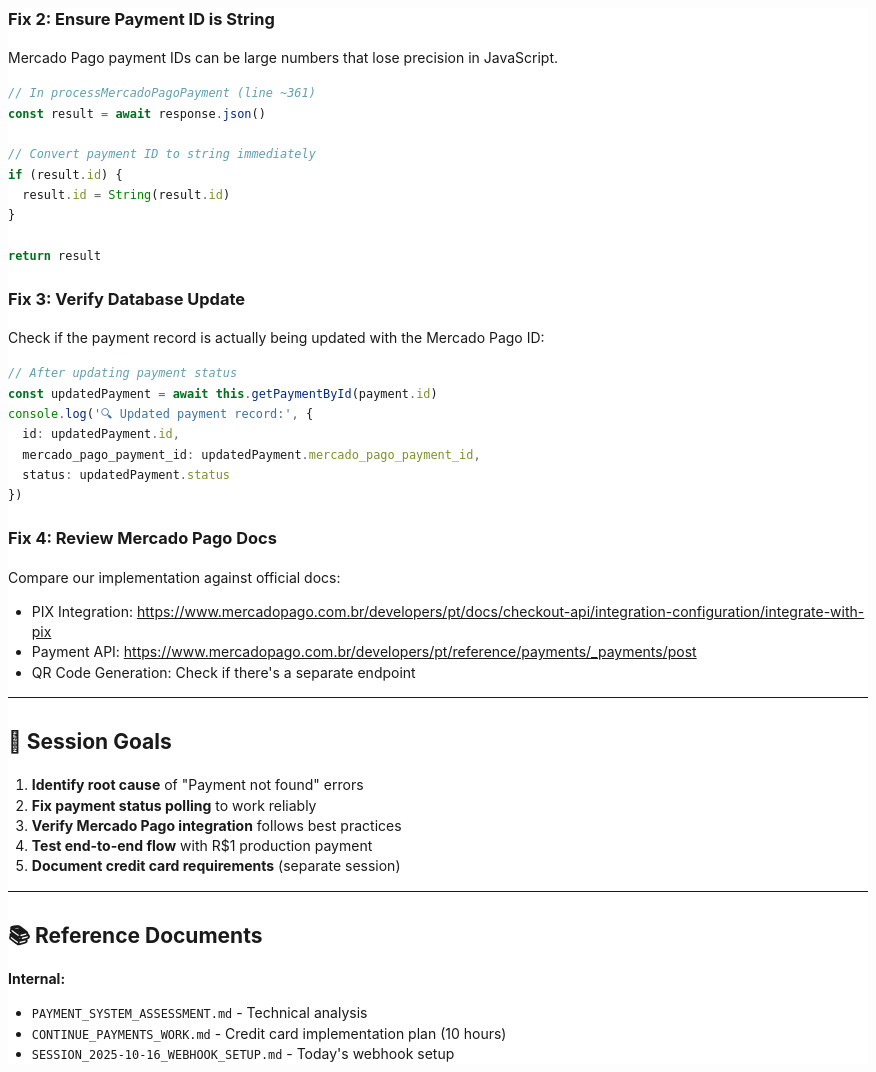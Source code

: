 ### Fix 2: Ensure Payment ID is String

Mercado Pago payment IDs can be large numbers that lose precision in JavaScript.

```typescript
// In processMercadoPagoPayment (line ~361)
const result = await response.json()

// Convert payment ID to string immediately
if (result.id) {
  result.id = String(result.id)
}

return result
```

### Fix 3: Verify Database Update

Check if the payment record is actually being updated with the Mercado Pago ID:

```typescript
// After updating payment status
const updatedPayment = await this.getPaymentById(payment.id)
console.log('🔍 Updated payment record:', {
  id: updatedPayment.id,
  mercado_pago_payment_id: updatedPayment.mercado_pago_payment_id,
  status: updatedPayment.status
})
```

### Fix 4: Review Mercado Pago Docs

Compare our implementation against official docs:
- PIX Integration: https://www.mercadopago.com.br/developers/pt/docs/checkout-api/integration-configuration/integrate-with-pix
- Payment API: https://www.mercadopago.com.br/developers/pt/reference/payments/_payments/post
- QR Code Generation: Check if there's a separate endpoint

---

## 🎯 Session Goals

1. **Identify root cause** of "Payment not found" errors
2. **Fix payment status polling** to work reliably
3. **Verify Mercado Pago integration** follows best practices
4. **Test end-to-end flow** with R$1 production payment
5. **Document credit card requirements** (separate session)

---

## 📚 Reference Documents

**Internal:**
- `PAYMENT_SYSTEM_ASSESSMENT.md` - Technical analysis
- `CONTINUE_PAYMENTS_WORK.md` - Credit card implementation plan (10 hours)
- `SESSION_2025-10-16_WEBHOOK_SETUP.md` - Today's webhook setup

